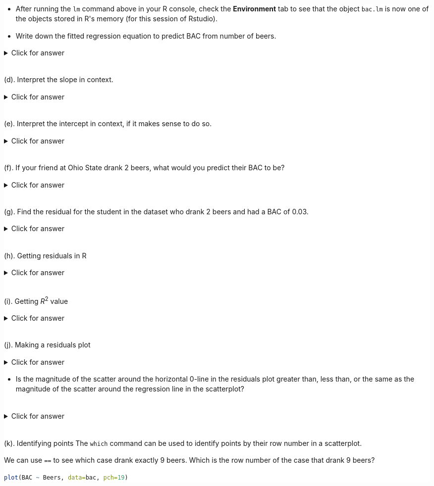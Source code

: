 - After running the `lm` command above in your R console, check the **Environment** tab to see that the object `bac.lm` is now one of the objects stored in R's memory (for this session of Rstudio).

- Write down the fitted regression equation to predict BAC from number of beers. 

<details><summary><red>Click for answer</red></summary></details>

<br>

 (d).	Interpret the slope in context.

<details><summary><red>Click for answer</red></summary></details>
<br>

 (e).	Interpret the intercept in context, if it makes sense to do so. 

<details><summary><red>Click for answer</red></summary></details>
<br>

 (f).	If your friend at Ohio State drank 2 beers, what would you predict their BAC to be?

<details><summary><red>Click for answer</red></summary></details>
<br>

 (g).	Find the residual for the student in the dataset who drank 2 beers and had a BAC of 0.03.
<details><summary><red>Click for answer</red></summary></details>
<br>

 (h). Getting residuals in R

<details><summary><red>Click for answer</red></summary></details>
<br>

 (i). Getting $R^2$ value
<details><summary><red>Click for answer</red></summary></details>
<br>

 (j). Making a residuals plot
 
<details><summary><red>Click for answer</red></summary></details>

- Is the magnitude of the scatter around the horizontal 0-line in the residuals plot greater than, less than, or the same as the magnitude of the scatter around the regression line in the scatterplot?
<br>

<details><summary><red>Click for answer</red></summary></details>
<br>

 (k). Identifying points
The `which` command can be used to identify points by their row number in a scatterplot. 

We can use `==` to see which case drank exactly 9 beers. Which is the row number of the case that drank 9 beers? 


```r
plot(BAC ~ Beers, data=bac, pch=19)  
```
